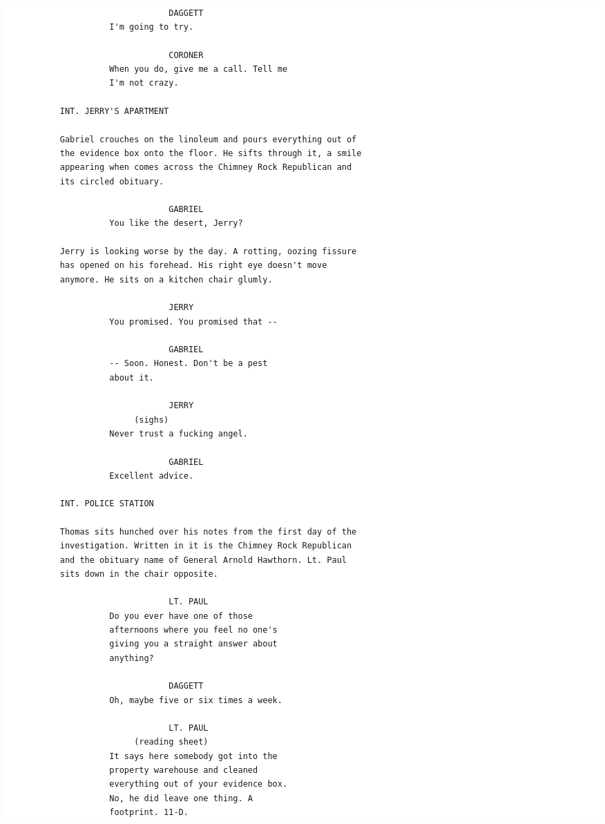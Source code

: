                                      DAGGETT
                         I'm going to try.

                                     CORONER
                         When you do, give me a call. Tell me 
                         I'm not crazy.

               INT. JERRY'S APARTMENT

               Gabriel crouches on the linoleum and pours everything out of 
               the evidence box onto the floor. He sifts through it, a smile 
               appearing when comes across the Chimney Rock Republican and 
               its circled obituary.

                                     GABRIEL
                         You like the desert, Jerry?

               Jerry is looking worse by the day. A rotting, oozing fissure 
               has opened on his forehead. His right eye doesn't move 
               anymore. He sits on a kitchen chair glumly.

                                     JERRY
                         You promised. You promised that --

                                     GABRIEL
                         -- Soon. Honest. Don't be a pest 
                         about it.

                                     JERRY
                              (sighs)
                         Never trust a fucking angel.

                                     GABRIEL
                         Excellent advice.

               INT. POLICE STATION

               Thomas sits hunched over his notes from the first day of the 
               investigation. Written in it is the Chimney Rock Republican 
               and the obituary name of General Arnold Hawthorn. Lt. Paul 
               sits down in the chair opposite.

                                     LT. PAUL
                         Do you ever have one of those 
                         afternoons where you feel no one's 
                         giving you a straight answer about 
                         anything?

                                     DAGGETT
                         Oh, maybe five or six times a week.

                                     LT. PAUL
                              (reading sheet)
                         It says here somebody got into the 
                         property warehouse and cleaned 
                         everything out of your evidence box. 
                         No, he did leave one thing. A 
                         footprint. 11-D.
